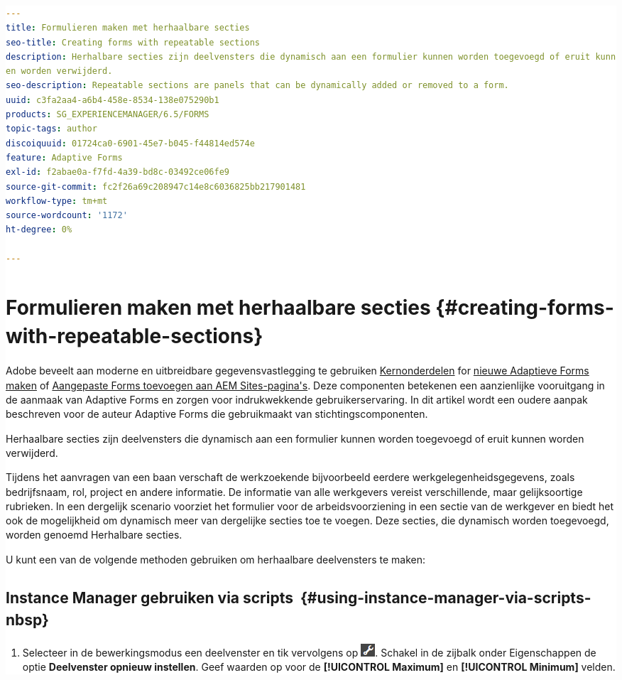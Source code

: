 ```yaml
---
title: Formulieren maken met herhaalbare secties
seo-title: Creating forms with repeatable sections
description: Herhalbare secties zijn deelvensters die dynamisch aan een formulier kunnen worden toegevoegd of eruit kunnen worden verwijderd.
seo-description: Repeatable sections are panels that can be dynamically added or removed to a form.
uuid: c3fa2aa4-a6b4-458e-8534-138e075290b1
products: SG_EXPERIENCEMANAGER/6.5/FORMS
topic-tags: author
discoiquuid: 01724ca0-6901-45e7-b045-f44814ed574e
feature: Adaptive Forms
exl-id: f2abae0a-f7fd-4a39-bd8c-03492ce06fe9
source-git-commit: fc2f26a69c208947c14e8c6036825bb217901481
workflow-type: tm+mt
source-wordcount: '1172'
ht-degree: 0%

---
```


# Formulieren maken met herhaalbare secties {#creating-forms-with-repeatable-sections}

<span class="preview"> Adobe beveelt aan moderne en uitbreidbare gegevensvastlegging te gebruiken [Kernonderdelen](https://experienceleague.adobe.com/docs/experience-manager-core-components/using/adaptive-forms/introduction.html) for [nieuwe Adaptieve Forms maken](/help/forms/using/create-an-adaptive-form-core-components.md) of [Aangepaste Forms toevoegen aan AEM Sites-pagina&#39;s](/help/forms/using/create-or-add-an-adaptive-form-to-aem-sites-page.md). Deze componenten betekenen een aanzienlijke vooruitgang in de aanmaak van Adaptive Forms en zorgen voor indrukwekkende gebruikerservaring. In dit artikel wordt een oudere aanpak beschreven voor de auteur Adaptive Forms die gebruikmaakt van stichtingscomponenten. </span>

Herhaalbare secties zijn deelvensters die dynamisch aan een formulier kunnen worden toegevoegd of eruit kunnen worden verwijderd.

Tijdens het aanvragen van een baan verschaft de werkzoekende bijvoorbeeld eerdere werkgelegenheidsgegevens, zoals bedrijfsnaam, rol, project en andere informatie. De informatie van alle werkgevers vereist verschillende, maar gelijksoortige rubrieken. In een dergelijk scenario voorziet het formulier voor de arbeidsvoorziening in een sectie van de werkgever en biedt het ook de mogelijkheid om dynamisch meer van dergelijke secties toe te voegen. Deze secties, die dynamisch worden toegevoegd, worden genoemd Herhalbare secties.

U kunt een van de volgende methoden gebruiken om herhaalbare deelvensters te maken:

## Instance Manager gebruiken via scripts  {#using-instance-manager-via-scripts-nbsp}

1. Selecteer in de bewerkingsmodus een deelvenster en tik vervolgens op ![cmppr](assets/cmppr.png). Schakel in de zijbalk onder Eigenschappen de optie **Deelvenster opnieuw instellen**. Geef waarden op voor de **[!UICONTROL Maximum]** en **[!UICONTROL Minimum]** velden.
